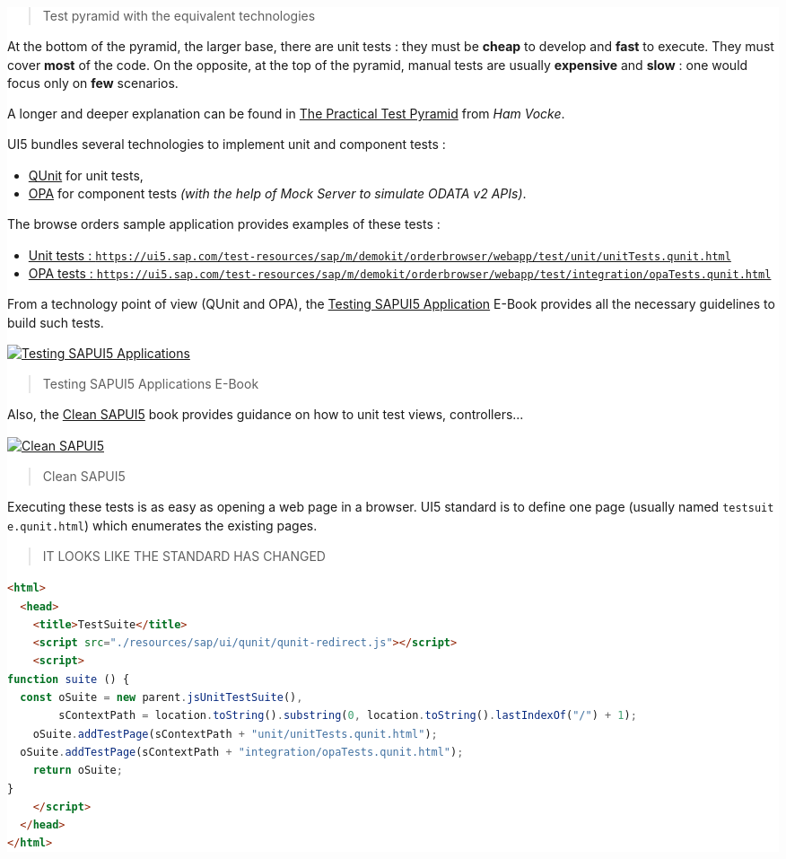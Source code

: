 > Test pyramid with the equivalent technologies

At the bottom of the pyramid, the larger base, there are unit tests : they must be **cheap** to develop and **fast** to execute. They must cover **most** of the code. On the opposite, at the top of the pyramid, manual tests are usually **expensive** and **slow** : one would focus only on **few** scenarios.

A longer and deeper explanation can be found in [The Practical Test Pyramid](https://martinfowler.com/articles/practical-test-pyramid.html) from *Ham Vocke*.

UI5 bundles several technologies to implement unit and component tests :

* [QUnit](https://qunitjs.com/) for unit tests,
* [OPA](https://ui5.sap.com/sdk/#/topic/22f175e7084247bc896c15280af9d1dc) for component tests *(with the help of Mock Server to simulate ODATA v2 APIs)*.

The browse orders sample application provides examples of these tests :

* [Unit tests : `https://ui5.sap.com/test-resources/sap/m/demokit/orderbrowser/webapp/test/unit/unitTests.qunit.html`](https://ui5.sap.com/test-resources/sap/m/demokit/orderbrowser/webapp/test/unit/unitTests.qunit.html)
* [OPA tests : `https://ui5.sap.com/test-resources/sap/m/demokit/orderbrowser/webapp/test/integration/opaTests.qunit.html`](https://ui5.sap.com/test-resources/sap/m/demokit/orderbrowser/webapp/test/integration/opaTests.qunit.html)

From a technology point of view (QUnit and OPA), the [Testing SAPUI5 Application](https://www.sap-press.com/testing-sapui5-applications_5056/) E-Book provides all the necessary guidelines to build such tests.

[![
Testing SAPUI5 Applications](https://s3-eu-west-1.amazonaws.com/cover2.galileo-press.de/print/9781493219513_800_2d.png)](https://www.sap-press.com/testing-sapui5-applications_5056/)

> Testing SAPUI5 Applications E-Book

Also, the [Clean SAPUI5](https://www.sap-press.com/clean-sapui5_5479/) book provides guidance on how to unit test views, controllers...

[![Clean SAPUI5](https://s3-eu-west-1.amazonaws.com/cover2.galileo-press.de/print/9781493222285_267_2d.png)](https://www.sap-press.com/clean-sapui5_5479/)

> Clean SAPUI5

Executing these tests is as easy as opening a web page in a browser.
UI5 standard is to define one page (usually named `testsuite.qunit.html`) which enumerates the existing pages.

> IT LOOKS LIKE THE STANDARD HAS CHANGED

```html
<html>
  <head>
    <title>TestSuite</title>
  	<script src="./resources/sap/ui/qunit/qunit-redirect.js"></script>
    <script>
function suite () {
  const oSuite = new parent.jsUnitTestSuite(),
        sContextPath = location.toString().substring(0, location.toString().lastIndexOf("/") + 1);
	oSuite.addTestPage(sContextPath + "unit/unitTests.qunit.html");
  oSuite.addTestPage(sContextPath + "integration/opaTests.qunit.html");
	return oSuite;
}
    </script>
  </head>
</html>
```
